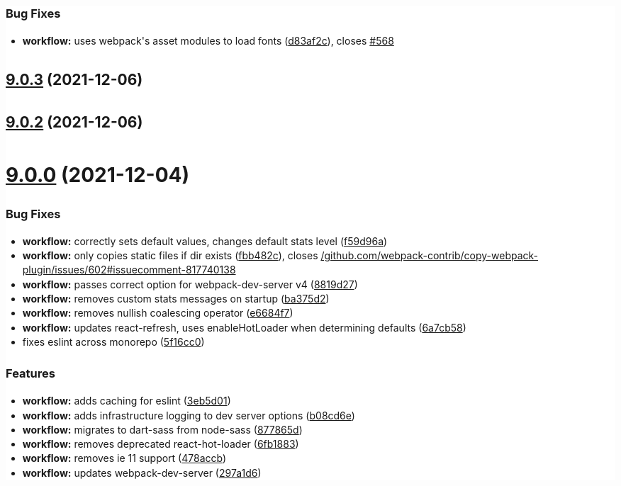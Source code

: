 
### Bug Fixes

* **workflow:** uses webpack's asset modules to load fonts ([d83af2c](https://github.com/availity/availity-workflow/commit/d83af2c066d88df2ef4bcf432615addd92cded67)), closes [#568](https://github.com/availity/availity-workflow/issues/568)



## [9.0.3](https://github.com/availity/availity-workflow/compare/@availity/workflow@9.0.2...@availity/workflow@9.0.3) (2021-12-06)

## [9.0.2](https://github.com/availity/availity-workflow/compare/@availity/workflow@9.0.0...@availity/workflow@9.0.2) (2021-12-06)

# [9.0.0](https://github.com/availity/availity-workflow/compare/@availity/workflow@8.5.9...@availity/workflow@9.0.0) (2021-12-04)

### Bug Fixes

-   **workflow:** correctly sets default values, changes default stats level ([f59d96a](https://github.com/availity/availity-workflow/commit/f59d96ac80d835347601793f2b01812f00a666ed))
-   **workflow:** only copies static files if dir exists ([fbb482c](https://github.com/availity/availity-workflow/commit/fbb482cc996ba50cbfd0c5d9a3401a77c5b2b8e3)), closes [/github.com/webpack-contrib/copy-webpack-plugin/issues/602#issuecomment-817740138](https://github.com//github.com/webpack-contrib/copy-webpack-plugin/issues/602/issues/issuecomment-817740138)
-   **workflow:** passes correct option for webpack-dev-server v4 ([8819d27](https://github.com/availity/availity-workflow/commit/8819d27b94f5c74a9aef2d027d98240ea8c3af1c))
-   **workflow:** removes custom stats messages on startup ([ba375d2](https://github.com/availity/availity-workflow/commit/ba375d2c2210567747eb7bf1a4054644a77c6379))
-   **workflow:** removes nullish coalescing operator ([e6684f7](https://github.com/availity/availity-workflow/commit/e6684f70284316c73cd29767b880a7fe05e010cc))
-   **workflow:** updates react-refresh, uses enableHotLoader when determining defaults ([6a7cb58](https://github.com/availity/availity-workflow/commit/6a7cb5890509f86467fa8efd6748ae8c72503151))
-   fixes eslint across monorepo ([5f16cc0](https://github.com/availity/availity-workflow/commit/5f16cc02eb17754575ae6d59c6025f08aea7a97c))

### Features

-   **workflow:** adds caching for eslint ([3eb5d01](https://github.com/availity/availity-workflow/commit/3eb5d01acac87f876ff9d7791a0300f95309ebaa))
-   **workflow:** adds infrastructure logging to dev server options ([b08cd6e](https://github.com/availity/availity-workflow/commit/b08cd6e99c412d0aafc2273b8efa273c4d7d07ea))
-   **workflow:** migrates to dart-sass from node-sass ([877865d](https://github.com/availity/availity-workflow/commit/877865d988a3ae3cc2fede89edc23bbd9add6f92))
-   **workflow:** removes deprecated react-hot-loader ([6fb1883](https://github.com/availity/availity-workflow/commit/6fb1883382ba69389facb52e97071b6c73ca61ec))
-   **workflow:** removes ie 11 support ([478accb](https://github.com/availity/availity-workflow/commit/478accb39ba5bc1474a44a8577a10b463888fa5f))
-   **workflow:** updates webpack-dev-server ([297a1d6](https://github.com/availity/availity-workflow/commit/297a1d6a2669e35cd5f8dc5fcf4a0bf418c19e73))
